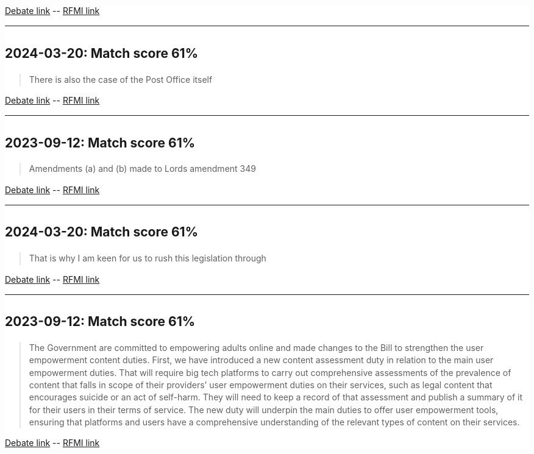 [Debate link](https://www.theyworkforyou.com/debates/?id=2024-03-20c.978.1)  --  [RFMI link](https://www.theyworkforyou.com/mp/25331/register)


---



## 2024-03-20: Match score 61%

>There is also the case of the Post Office itself

[Debate link](https://www.theyworkforyou.com/debates/?id=2024-03-20c.981.3)  --  [RFMI link](https://www.theyworkforyou.com/mp/25331/register)


---



## 2023-09-12: Match score 61%

>Amendments (a) and (b) made to Lords amendment 349

[Debate link](https://www.theyworkforyou.com/debates/?id=2023-09-12c.845.4)  --  [RFMI link](https://www.theyworkforyou.com/mp/25331/register)


---



## 2024-03-20: Match score 61%

>That is why I am keen for us to rush this legislation through

[Debate link](https://www.theyworkforyou.com/debates/?id=2024-03-20c.978.1)  --  [RFMI link](https://www.theyworkforyou.com/mp/25331/register)


---



## 2023-09-12: Match score 61%

>The Government are committed to empowering adults online and made changes to the Bill to strengthen the user empowerment content duties. First, we have introduced a new content assessment duty in relation to the main user empowerment duties. That will require big tech platforms to carry out comprehensive assessments of the prevalence of content that falls in scope of their providers’ user empowerment duties on their services, such as legal content that encourages suicide or an act of self-harm. They will need to keep a record of that assessment and publish a summary of it for their users in their terms of service. The new duty will underpin the main duties to offer user empowerment tools, ensuring that platforms and users have a comprehensive understanding of the relevant types of content on their services.

[Debate link](https://www.theyworkforyou.com/debates/?id=2023-09-12c.804.1)  --  [RFMI link](https://www.theyworkforyou.com/mp/25331/register)
